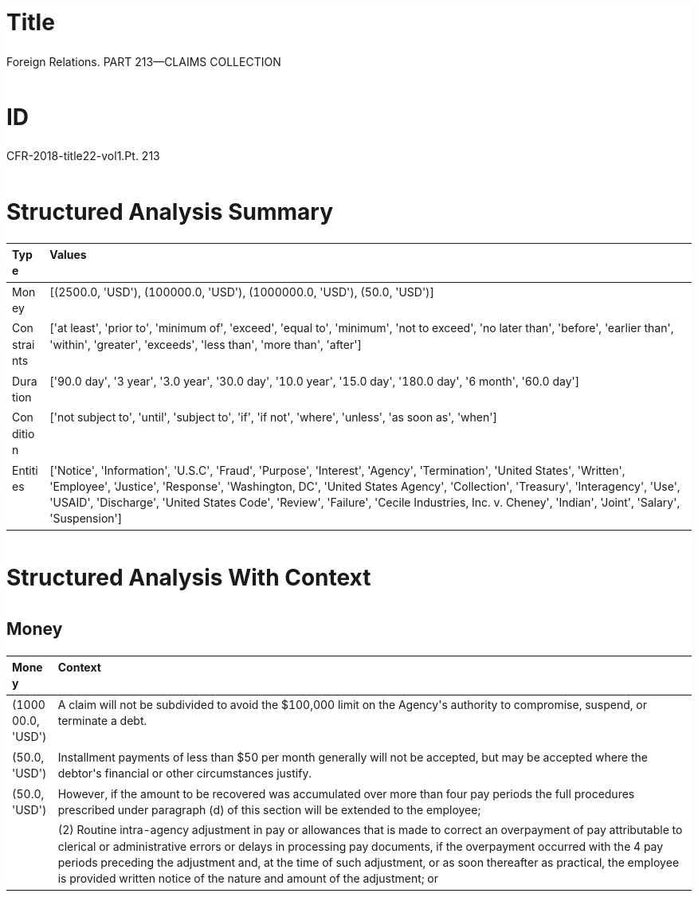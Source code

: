 # Title

 Foreign Relations. PART 213—CLAIMS COLLECTION


# ID

 CFR-2018-title22-vol1.Pt. 213


# Structured Analysis Summary

| Type        | Values                                                                                                                                                                                                                                                                                                                                                                                                |
|:------------|:------------------------------------------------------------------------------------------------------------------------------------------------------------------------------------------------------------------------------------------------------------------------------------------------------------------------------------------------------------------------------------------------------|
| Money       | [(2500.0, 'USD'), (100000.0, 'USD'), (1000000.0, 'USD'), (50.0, 'USD')]                                                                                                                                                                                                                                                                                                                               |
| Constraints | ['at least', 'prior to', 'minimum of', 'exceed', 'equal to', 'minimum', 'not to exceed', 'no later than', 'before', 'earlier than', 'within', 'greater', 'exceeds', 'less than', 'more than', 'after']                                                                                                                                                                                                |
| Duration    | ['90.0 day', '3 year', '3.0 year', '30.0 day', '10.0 year', '15.0 day', '180.0 day', '6 month', '60.0 day']                                                                                                                                                                                                                                                                                           |
| Condition   | ['not subject to', 'until', 'subject to', 'if', 'if not', 'where', 'unless', 'as soon as', 'when']                                                                                                                                                                                                                                                                                                    |
| Entities    | ['Notice', 'Information', 'U.S.C', 'Fraud', 'Purpose', 'Interest', 'Agency', 'Termination', 'United States', 'Written', 'Employee', 'Justice', 'Response', 'Washington, DC', 'United States Agency', 'Collection', 'Treasury', 'Interagency', 'Use', 'USAID', 'Discharge', 'United States Code', 'Review', 'Failure', 'Cecile Industries, Inc. v. Cheney', 'Indian', 'Joint', 'Salary', 'Suspension'] |


# Structured Analysis With Context

 


## Money

| Money              | Context                                                                                                                                                                                                                                                                                                                                                                                                                                                 |
|:-------------------|:--------------------------------------------------------------------------------------------------------------------------------------------------------------------------------------------------------------------------------------------------------------------------------------------------------------------------------------------------------------------------------------------------------------------------------------------------------|
| (100000.0, 'USD')  | A claim will not be subdivided to avoid the $100,000 limit on the Agency's authority to compromise, suspend, or terminate a debt.                                                                                                                                                                                                                                                                                                                       |
| (50.0, 'USD')      | Installment payments of less than $50 per month generally will not be accepted, but may be accepted where the debtor's financial or other circumstances justify.                                                                                                                                                                                                                                                                                        |
| (50.0, 'USD')      | However, if the amount to be recovered was accumulated over more than four pay periods the full procedures prescribed under paragraph (d) of this section will be extended to the employee;                                                                                                                                                                                                                                                             |
|                    |             (2) Routine intra-agency adjustment in pay or allowances that is made to correct an overpayment of pay attributable to clerical or administrative errors or delays in processing pay documents, if the overpayment occurred with the 4 pay periods preceding the adjustment and, at the time of such adjustment, or as soon thereafter as practical, the employee is provided written notice of the nature and amount of the adjustment; or |